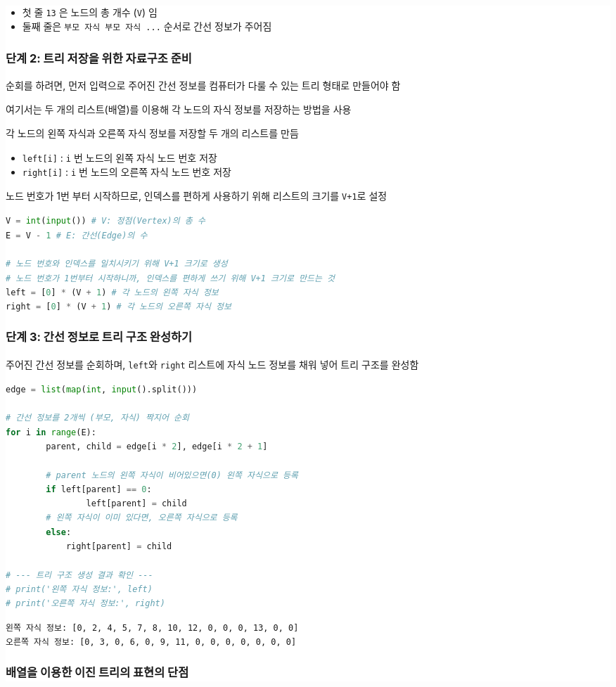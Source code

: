 - 첫 줄 `13` 은 노드의 총 개수 (`V`) 임
- 둘째 줄은 `부모 자식 부모 자식 ...` 순서로 간선 정보가 주어짐

### 단계 2: 트리 저장을 위한 자료구조 준비

순회를 하려면, 먼저 입력으로 주어진 간선 정보를 컴퓨터가 다룰 수 있는 트리 형태로 만들어야 함

여기서는 두 개의 리스트(배열)를 이용해 각 노드의 자식 정보를 저장하는 방법을 사용

각 노드의 왼쪽 자식과 오른쪽 자식 정보를 저장할 두 개의 리스트를 만듬

- `left[i]` : `i` 번 노드의 왼쪽 자식 노드 번호 저장
- `right[i]` : `i` 번 노드의 오른쪽 자식 노드 번호 저장

노드 번호가 1번 부터 시작하므로, 인덱스를 편하게 사용하기 위해 리스트의 크기를 `V+1`로 설정

```python
V = int(input()) # V: 정점(Vertex)의 총 수
E = V - 1 # E: 간선(Edge)의 수

# 노드 번호와 인덱스를 일치시키기 위해 V+1 크기로 생성
# 노드 번호가 1번부터 시작하니까, 인덱스를 편하게 쓰기 위해 V+1 크기로 만드는 것
left = [0] * (V + 1) # 각 노드의 왼쪽 자식 정보
right = [0] * (V + 1) # 각 노드의 오른쪽 자식 정보
```

### 단계 3: 간선 정보로 트리 구조 완성하기

주어진 간선 정보를 순회하며, `left`와 `right` 리스트에 자식 노드 정보를 채워 넣어 트리 구조를 완성함

```python
edge = list(map(int, input().split()))

# 간선 정보를 2개씩 (부모, 자식) 짝지어 순회
for i in range(E):
		parent, child = edge[i * 2], edge[i * 2 + 1]
		
		# parent 노드의 왼쪽 자식이 비어있으면(0) 왼쪽 자식으로 등록
		if left[parent] == 0:
				left[parent] = child
		# 왼쪽 자식이 이미 있다면, 오른쪽 자식으로 등록
		else:
		    right[parent] = child
		
# --- 트리 구조 생성 결과 확인 ---
# print('왼쪽 자식 정보:', left)
# print('오른쪽 자식 정보:', right)
```

```
왼쪽 자식 정보: [0, 2, 4, 5, 7, 8, 10, 12, 0, 0, 0, 13, 0, 0]
오른쪽 자식 정보: [0, 3, 0, 6, 0, 9, 11, 0, 0, 0, 0, 0, 0, 0]
```

### 배열을 이용한 이진 트리의 표현의 단점
